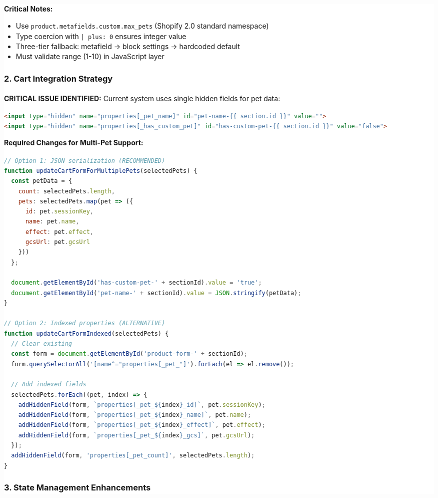 **Critical Notes:**
- Use `product.metafields.custom.max_pets` (Shopify 2.0 standard namespace)
- Type coercion with `| plus: 0` ensures integer value
- Three-tier fallback: metafield → block settings → hardcoded default
- Must validate range (1-10) in JavaScript layer

### 2. Cart Integration Strategy

**CRITICAL ISSUE IDENTIFIED:** Current system uses single hidden fields for pet data:
```html
<input type="hidden" name="properties[_pet_name]" id="pet-name-{{ section.id }}" value="">
<input type="hidden" name="properties[_has_custom_pet]" id="has-custom-pet-{{ section.id }}" value="false">
```

**Required Changes for Multi-Pet Support:**

```javascript
// Option 1: JSON serialization (RECOMMENDED)
function updateCartFormForMultiplePets(selectedPets) {
  const petData = {
    count: selectedPets.length,
    pets: selectedPets.map(pet => ({
      id: pet.sessionKey,
      name: pet.name,
      effect: pet.effect,
      gcsUrl: pet.gcsUrl
    }))
  };

  document.getElementById('has-custom-pet-' + sectionId).value = 'true';
  document.getElementById('pet-name-' + sectionId).value = JSON.stringify(petData);
}

// Option 2: Indexed properties (ALTERNATIVE)
function updateCartFormIndexed(selectedPets) {
  // Clear existing
  const form = document.getElementById('product-form-' + sectionId);
  form.querySelectorAll('[name^="properties[_pet_"]').forEach(el => el.remove());

  // Add indexed fields
  selectedPets.forEach((pet, index) => {
    addHiddenField(form, `properties[_pet_${index}_id]`, pet.sessionKey);
    addHiddenField(form, `properties[_pet_${index}_name]`, pet.name);
    addHiddenField(form, `properties[_pet_${index}_effect]`, pet.effect);
    addHiddenField(form, `properties[_pet_${index}_gcs]`, pet.gcsUrl);
  });
  addHiddenField(form, 'properties[_pet_count]', selectedPets.length);
}
```

### 3. State Management Enhancements
